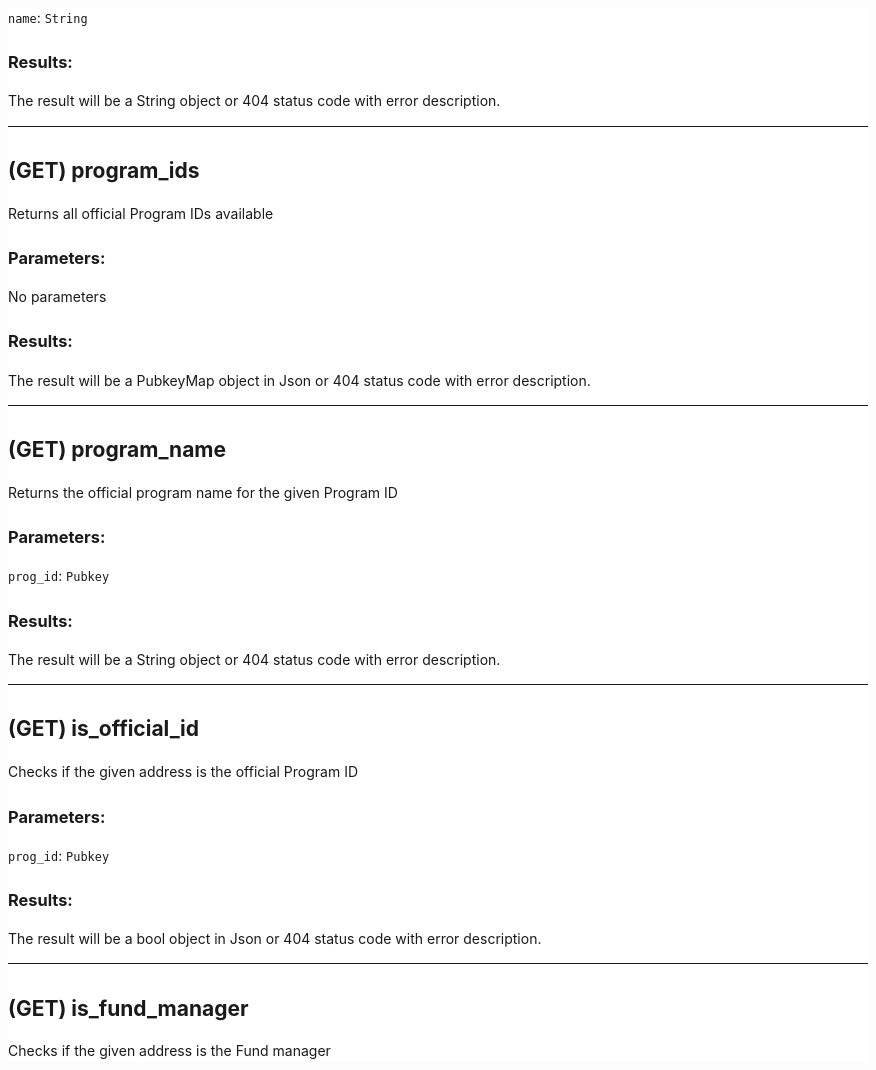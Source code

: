 `name`: `String`

### Results:

The result will be a String object or 404 status code with error description.

---

## (GET) program_ids

Returns all official Program IDs available

### Parameters:

No parameters

### Results:

The result will be a PubkeyMap object in Json or 404 status code with error description.

---

## (GET) program_name

Returns the official program name for the given Program ID

### Parameters:

`prog_id`: `Pubkey`

### Results:

The result will be a String object or 404 status code with error description.

---

## (GET) is_official_id

Checks if the given address is the official Program ID

### Parameters:

`prog_id`: `Pubkey`

### Results:

The result will be a bool object in Json or 404 status code with error description.

---

## (GET) is_fund_manager

Checks if the given address is the Fund manager
